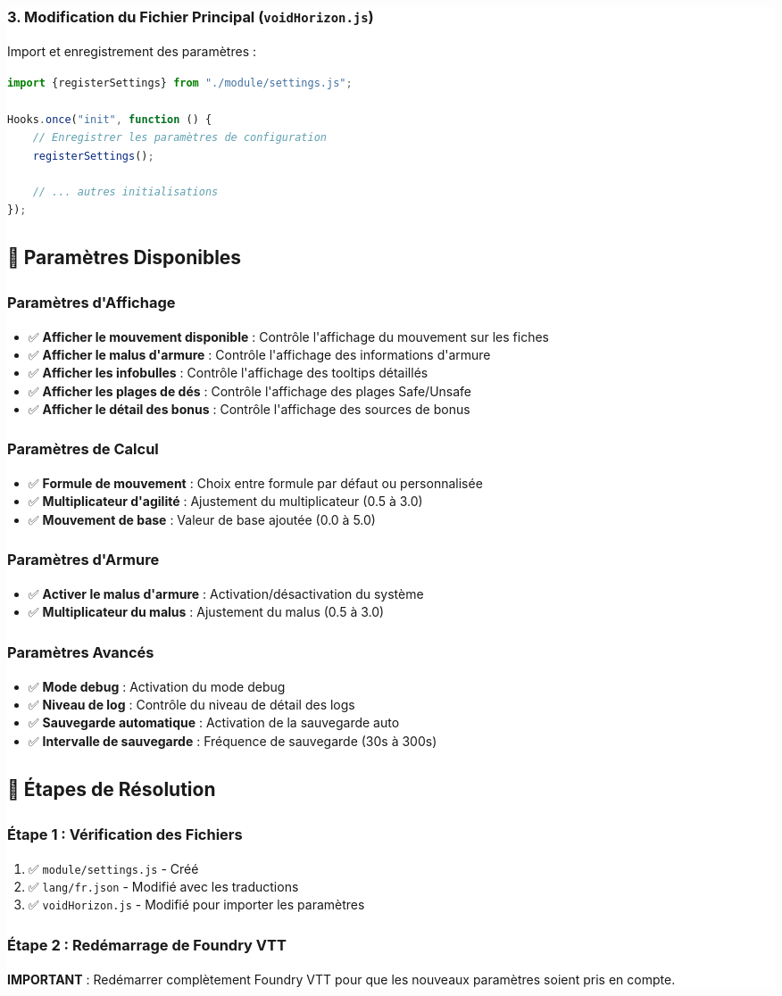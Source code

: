 ### 3. **Modification du Fichier Principal** (`voidHorizon.js`)

Import et enregistrement des paramètres :

```javascript
import {registerSettings} from "./module/settings.js";

Hooks.once("init", function () {
    // Enregistrer les paramètres de configuration
    registerSettings();
    
    // ... autres initialisations
});
```

## 🔧 Paramètres Disponibles

### **Paramètres d'Affichage**
- ✅ **Afficher le mouvement disponible** : Contrôle l'affichage du mouvement sur les fiches
- ✅ **Afficher le malus d'armure** : Contrôle l'affichage des informations d'armure
- ✅ **Afficher les infobulles** : Contrôle l'affichage des tooltips détaillés
- ✅ **Afficher les plages de dés** : Contrôle l'affichage des plages Safe/Unsafe
- ✅ **Afficher le détail des bonus** : Contrôle l'affichage des sources de bonus

### **Paramètres de Calcul**
- ✅ **Formule de mouvement** : Choix entre formule par défaut ou personnalisée
- ✅ **Multiplicateur d'agilité** : Ajustement du multiplicateur (0.5 à 3.0)
- ✅ **Mouvement de base** : Valeur de base ajoutée (0.0 à 5.0)

### **Paramètres d'Armure**
- ✅ **Activer le malus d'armure** : Activation/désactivation du système
- ✅ **Multiplicateur du malus** : Ajustement du malus (0.5 à 3.0)

### **Paramètres Avancés**
- ✅ **Mode debug** : Activation du mode debug
- ✅ **Niveau de log** : Contrôle du niveau de détail des logs
- ✅ **Sauvegarde automatique** : Activation de la sauvegarde auto
- ✅ **Intervalle de sauvegarde** : Fréquence de sauvegarde (30s à 300s)

## 🚀 Étapes de Résolution

### **Étape 1 : Vérification des Fichiers**
1. ✅ `module/settings.js` - Créé
2. ✅ `lang/fr.json` - Modifié avec les traductions
3. ✅ `voidHorizon.js` - Modifié pour importer les paramètres

### **Étape 2 : Redémarrage de Foundry VTT**
**IMPORTANT** : Redémarrer complètement Foundry VTT pour que les nouveaux paramètres soient pris en compte.
